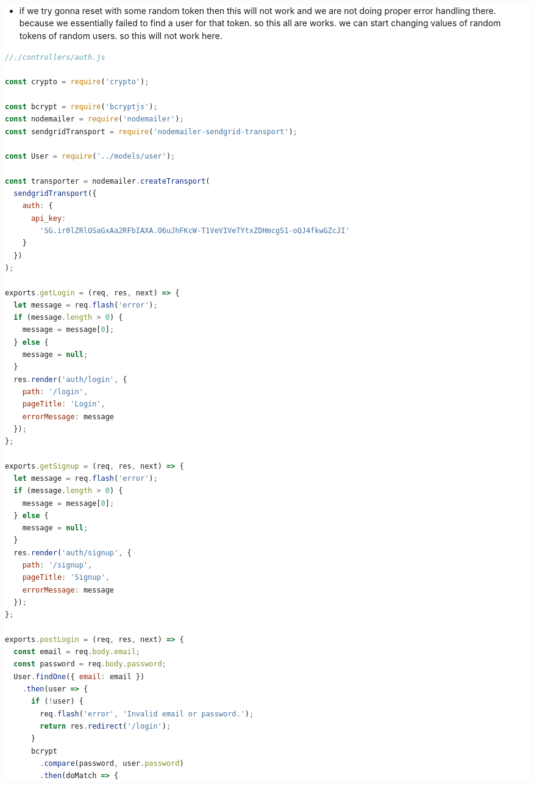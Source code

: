 - if we try gonna reset with some random token then this will not work and we are not doing proper error handling there. because we essentially failed to find a user for that token. so this all are works. we can start changing values of random tokens of random users. so this will not work here.

```js
//./controllers/auth.js

const crypto = require('crypto');

const bcrypt = require('bcryptjs');
const nodemailer = require('nodemailer');
const sendgridTransport = require('nodemailer-sendgrid-transport');

const User = require('../models/user');

const transporter = nodemailer.createTransport(
  sendgridTransport({
    auth: {
      api_key:
        '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'
    }
  })
);

exports.getLogin = (req, res, next) => {
  let message = req.flash('error');
  if (message.length > 0) {
    message = message[0];
  } else {
    message = null;
  }
  res.render('auth/login', {
    path: '/login',
    pageTitle: 'Login',
    errorMessage: message
  });
};

exports.getSignup = (req, res, next) => {
  let message = req.flash('error');
  if (message.length > 0) {
    message = message[0];
  } else {
    message = null;
  }
  res.render('auth/signup', {
    path: '/signup',
    pageTitle: 'Signup',
    errorMessage: message
  });
};

exports.postLogin = (req, res, next) => {
  const email = req.body.email;
  const password = req.body.password;
  User.findOne({ email: email })
    .then(user => {
      if (!user) {
        req.flash('error', 'Invalid email or password.');
        return res.redirect('/login');
      }
      bcrypt
        .compare(password, user.password)
        .then(doMatch => {
```